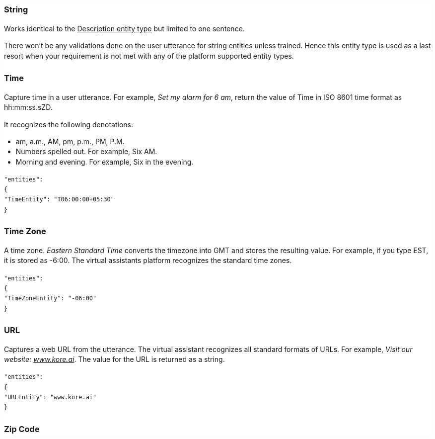 

### String

Works identical to the [Description entity type](#description) but limited to one sentence.

There won’t be any validations done on the user utterance for string entities unless trained. Hence this entity type is used as a last resort when your requirement is not met with any of the platform supported entity types.


### Time

Capture time in a user utterance. For example, _Set my alarm for 6 am_, return the value of Time in ISO 8601 time format as hh:mm:ss.sZD.  

It recognizes the following denotations:

* am, a.m., AM, pm, p.m., PM, P.M.
* Numbers spelled out. For example, Six AM.
* Morning and evening. For example, Six in the evening.

```
"entities":
{
"TimeEntity": "T06:00:00+05:30"
}
```


### Time Zone

A time zone. _Eastern Standard Time_ converts the timezone into GMT and stores the resulting value. For example, if you type EST, it is stored as -6:00. The virtual assistants platform recognizes the standard time zones.

```
"entities":
{
"TimeZoneEntity": "-06:00"
}
```


### URL

Captures a web URL from the utterance. The virtual assistant recognizes all standard formats of URLs. For example, _Visit our website: www.kore.ai_. The value for the URL is returned as a string.

```
"entities":
{
"URLEntity": "www.kore.ai"
}
```


### Zip Code
